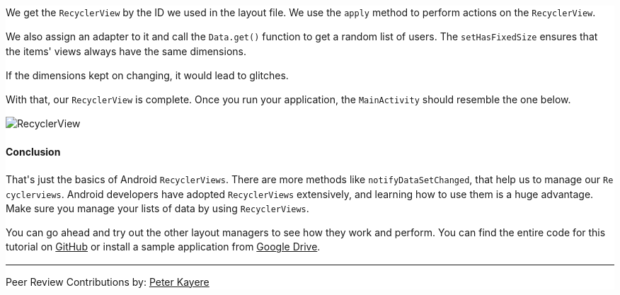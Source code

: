We get the `RecyclerView` by the ID we used in the layout file. We use the `apply` method to perform actions on the `RecyclerView`.

We also assign an adapter to it and call the `Data.get()` function to get a random list of users. The `setHasFixedSize` ensures that the items' views always have the same dimensions.

If the dimensions kept on changing, it would lead to glitches.

With that, our `RecyclerView` is complete. Once you run your application, the `MainActivity` should resemble the one below.

![RecyclerView](/engineering-education/android-recyclerviews/recyclerview.jpg)

#### Conclusion
That's just the basics of Android `RecyclerViews`. There are more methods like `notifyDataSetChanged`, that help us to manage our `Recyclerviews`. Android developers have adopted `RecyclerViews` extensively, and learning how to use them is a huge advantage. Make sure you manage your lists of data by using `RecyclerViews`.

You can go ahead and try out the other layout managers to see how they work and perform. You can find the entire code for this tutorial on [GitHub](https://github.com/LinusMuema/kotlin/tree/recyclerviews) or install a sample application from [Google Drive](https://drive.google.com/file/d/1Nn8xiTcNCk7wlbygPbjxGwW-9ScPUJtr/view?usp=sharing).

---
Peer Review Contributions by: [Peter Kayere](/engineering-education/authors/peter-kayere/)
